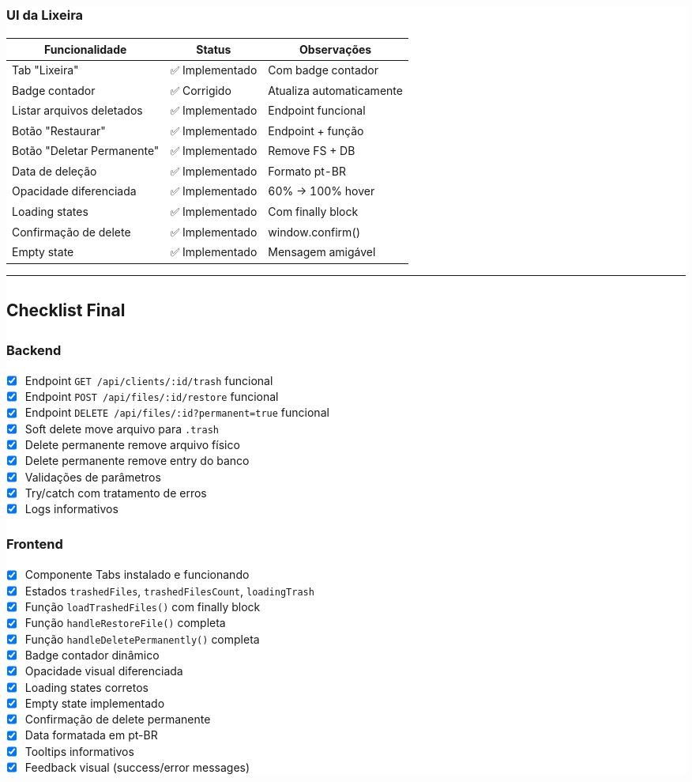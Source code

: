 ### UI da Lixeira

| Funcionalidade | Status | Observações |
|---|---|---|
| Tab "Lixeira" | ✅ Implementado | Com badge contador |
| Badge contador | ✅ Corrigido | Atualiza automaticamente |
| Listar arquivos deletados | ✅ Implementado | Endpoint funcional |
| Botão "Restaurar" | ✅ Implementado | Endpoint + função |
| Botão "Deletar Permanente" | ✅ Implementado | Remove FS + DB |
| Data de deleção | ✅ Implementado | Formato pt-BR |
| Opacidade diferenciada | ✅ Implementado | 60% → 100% hover |
| Loading states | ✅ Implementado | Com finally block |
| Confirmação de delete | ✅ Implementado | window.confirm() |
| Empty state | ✅ Implementado | Mensagem amigável |

---

## Checklist Final

### Backend

- [x] Endpoint `GET /api/clients/:id/trash` funcional
- [x] Endpoint `POST /api/files/:id/restore` funcional
- [x] Endpoint `DELETE /api/files/:id?permanent=true` funcional
- [x] Soft delete move arquivo para `.trash`
- [x] Delete permanente remove arquivo físico
- [x] Delete permanente remove entry do banco
- [x] Validações de parâmetros
- [x] Try/catch com tratamento de erros
- [x] Logs informativos

### Frontend

- [x] Componente Tabs instalado e funcionando
- [x] Estados `trashedFiles`, `trashedFilesCount`, `loadingTrash`
- [x] Função `loadTrashedFiles()` com finally block
- [x] Função `handleRestoreFile()` completa
- [x] Função `handleDeletePermanently()` completa
- [x] Badge contador dinâmico
- [x] Opacidade visual diferenciada
- [x] Loading states corretos
- [x] Empty state implementado
- [x] Confirmação de delete permanente
- [x] Data formatada em pt-BR
- [x] Tooltips informativos
- [x] Feedback visual (success/error messages)
